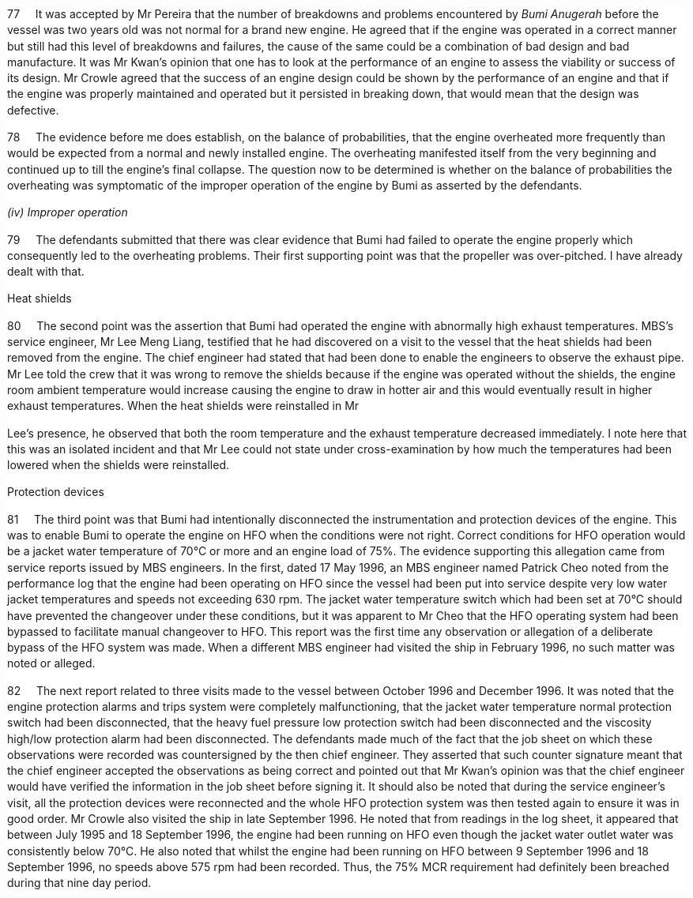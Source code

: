 77     It was accepted by Mr Pereira that the number of breakdowns and problems encountered by _Bumi Anugerah_ before the vessel was two years old was not normal for a brand new engine. He agreed that if the engine was operated in a correct manner but still had this level of breakdowns and failures, the cause of the same could be a combination of bad design and bad manufacture. It was Mr Kwan’s opinion that one has to look at the performance of an engine to assess the viability or success of its design. Mr Crowle agreed that the success of an engine design could be shown by the performance of an engine and that if the engine was properly maintained and operated but it persisted in breaking down, that would mean that the design was defective. 

78     The evidence before me does establish, on the balance of probabilities, that the engine overheated more frequently than would be expected from a normal and newly installed engine. The overheating manifested itself from the very beginning and continued up to till the engine’s final collapse. The question now to be determined is whether on the balance of probabilities the overheating was symptomatic of the improper operation of the engine by Bumi as asserted by the defendants. 

_(iv) Improper operation_ 

79     The defendants submitted that there was clear evidence that Bumi had failed to operate the engine properly which consequently led to the overheating problems. Their first supporting point was that the propeller was over-pitched. I have already dealt with that. 

Heat shields 

80     The second point was the assertion that Bumi had operated the engine with abnormally high exhaust temperatures. MBS’s service engineer, Mr Lee Meng Liang, testified that he had discovered on a visit to the vessel that the heat shields had been removed from the engine. The chief engineer had stated that had been done to enable the engineers to observe the exhaust pipe. Mr Lee told the crew that it was wrong to remove the shields because if the engine was operated without the shields, the engine room ambient temperature would increase causing the engine to draw in hotter air and this would eventually result in higher exhaust temperatures. When the heat shields were reinstalled in Mr 


Lee’s presence, he observed that both the room temperature and the exhaust temperature decreased immediately. I note here that this was an isolated incident and that Mr Lee could not state under cross-examination by how much the temperatures had been lowered when the shields were reinstalled. 

Protection devices 

81     The third point was that Bumi had intentionally disconnected the instrumentation and protection devices of the engine. This was to enable Bumi to operate the engine on HFO when the conditions were not right. Correct conditions for HFO operation would be a jacket water temperature of 70°C or more and an engine load of 75%. The evidence supporting this allegation came from service reports issued by MBS engineers. In the first, dated 17 May 1996, an MBS engineer named Patrick Cheo noted from the performance log that the engine had been operating on HFO since the vessel had been put into service despite very low water jacket temperatures and speeds not exceeding 630 rpm. The jacket water temperature switch which had been set at 70°C should have prevented the changeover under these conditions, but it was apparent to Mr Cheo that the HFO operating system had been bypassed to facilitate manual changeover to HFO. This report was the first time any observation or allegation of a deliberate bypass of the HFO system was made. When a different MBS engineer had visited the ship in February 1996, no such matter was noted or alleged. 

82     The next report related to three visits made to the vessel between October 1996 and December 1996. It was noted that the engine protection alarms and trips system were completely malfunctioning, that the jacket water temperature normal protection switch had been disconnected, that the heavy fuel pressure low protection switch had been disconnected and the viscosity high/low protection alarm had been disconnected. The defendants made much of the fact that the job sheet on which these observations were recorded was countersigned by the then chief engineer. They asserted that such counter signature meant that the chief engineer accepted the observations as being correct and pointed out that Mr Kwan’s opinion was that the chief engineer would have verified the information in the job sheet before signing it. It should also be noted that during the service engineer’s visit, all the protection devices were reconnected and the whole HFO protection system was then tested again to ensure it was in good order. Mr Crowle also visited the ship in late September 1996. He noted that from readings in the log sheet, it appeared that between July 1995 and 18 September 1996, the engine had been running on HFO even though the jacket water outlet water was consistently below 70°C. He also noted that whilst the engine had been running on HFO between 9 September 1996 and 18 September 1996, no speeds above 575 rpm had been recorded. Thus, the 75% MCR requirement had definitely been breached during that nine day period. 
